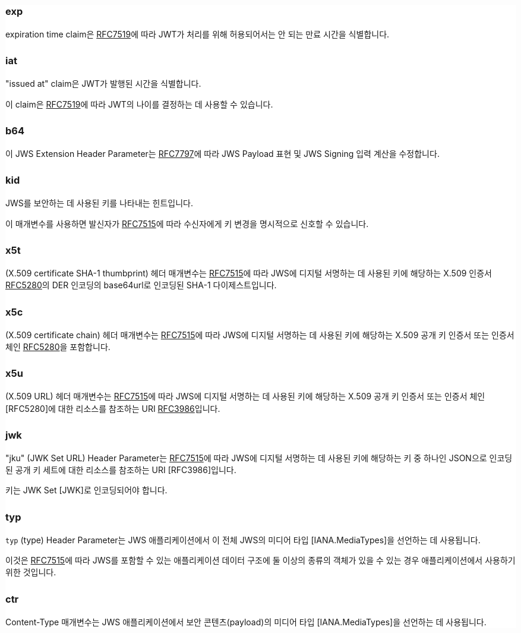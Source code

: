 ### exp
expiration time claim은 [RFC7519](https://www.rfc-editor.org/rfc/rfc7519#section-4.1.4)에 따라 JWT가 처리를 위해 허용되어서는 안 되는 만료 시간을 식별합니다.

### iat
"issued at" claim은 JWT가 발행된 시간을 식별합니다.

이 claim은 [RFC7519](https://www.rfc-editor.org/rfc/rfc7519#section-4.1.6)에 따라 JWT의 나이를 결정하는 데 사용할 수 있습니다.

### b64
이 JWS Extension Header Parameter는 [RFC7797](https://www.rfc-editor.org/rfc/rfc7797)에 따라 JWS Payload 표현 및 JWS Signing 입력 계산을 수정합니다.

### kid
JWS를 보안하는 데 사용된 키를 나타내는 힌트입니다.

이 매개변수를 사용하면 발신자가 [RFC7515](https://www.rfc-editor.org/rfc/rfc7515#section-4.1.4)에 따라 수신자에게 키 변경을 명시적으로 신호할 수 있습니다.

### x5t
(X.509 certificate SHA-1 thumbprint) 헤더 매개변수는 [RFC7515](https://www.rfc-editor.org/rfc/rfc7515#section-4.1.7)에 따라 JWS에 디지털 서명하는 데 사용된 키에 해당하는 X.509 인증서 [RFC5280](https://www.rfc-editor.org/rfc/rfc5280)의 DER 인코딩의 base64url로 인코딩된 SHA-1 다이제스트입니다.

### x5c
(X.509 certificate chain) 헤더 매개변수는 [RFC7515](https://www.rfc-editor.org/rfc/rfc7515#section-4.1.6)에 따라 JWS에 디지털 서명하는 데 사용된 키에 해당하는 X.509 공개 키 인증서 또는 인증서 체인 [RFC5280](https://www.rfc-editor.org/rfc/rfc5280)을 포함합니다.

### x5u
(X.509 URL) 헤더 매개변수는 [RFC7515](https://www.rfc-editor.org/rfc/rfc7515#section-4.1.5)에 따라 JWS에 디지털 서명하는 데 사용된 키에 해당하는 X.509 공개 키 인증서 또는 인증서 체인 [RFC5280]에 대한 리소스를 참조하는 URI [RFC3986](https://www.rfc-editor.org/rfc/rfc3986)입니다.

### jwk
"jku" (JWK Set URL) Header Parameter는 [RFC7515](https://www.rfc-editor.org/rfc/rfc7515#section-4.1.2)에 따라 JWS에 디지털 서명하는 데 사용된 키에 해당하는 키 중 하나인 JSON으로 인코딩된 공개 키 세트에 대한 리소스를 참조하는 URI [RFC3986]입니다.

키는 JWK Set [JWK]로 인코딩되어야 합니다.

### typ
`typ` (type) Header Parameter는 JWS 애플리케이션에서 이 전체 JWS의 미디어 타입 [IANA.MediaTypes]을 선언하는 데 사용됩니다.

이것은 [RFC7515](https://www.rfc-editor.org/rfc/rfc7515#section-4.1.9)에 따라 JWS를 포함할 수 있는 애플리케이션 데이터 구조에 둘 이상의 종류의 객체가 있을 수 있는 경우 애플리케이션에서 사용하기 위한 것입니다.

### ctr
Content-Type 매개변수는 JWS 애플리케이션에서 보안 콘텐츠(payload)의 미디어 타입 [IANA.MediaTypes]을 선언하는 데 사용됩니다.
